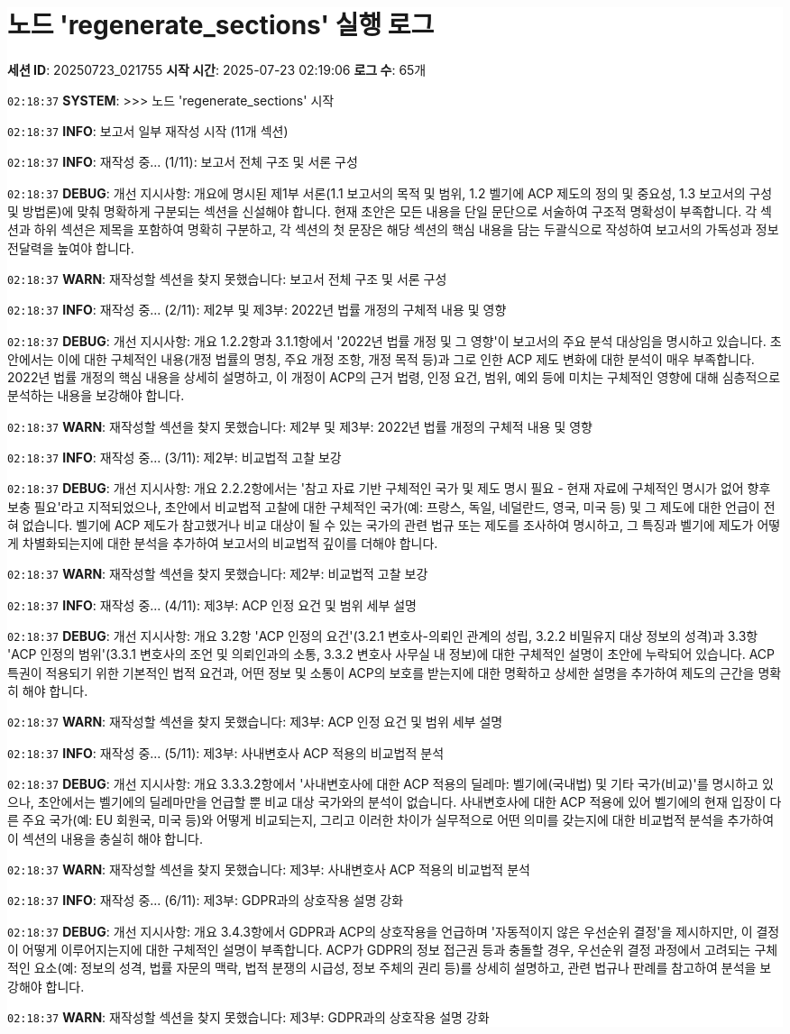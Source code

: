# 노드 'regenerate_sections' 실행 로그

**세션 ID**: 20250723_021755
**시작 시간**: 2025-07-23 02:19:06
**로그 수**: 65개

`02:18:37` **SYSTEM**: >>> 노드 'regenerate_sections' 시작

`02:18:37` **INFO**: 보고서 일부 재작성 시작 (11개 섹션)

`02:18:37` **INFO**: 재작성 중... (1/11): 보고서 전체 구조 및 서론 구성

`02:18:37` **DEBUG**: 개선 지시사항: 개요에 명시된 제1부 서론(1.1 보고서의 목적 및 범위, 1.2 벨기에 ACP 제도의 정의 및 중요성, 1.3 보고서의 구성 및 방법론)에 맞춰 명확하게 구분되는 섹션을 신설해야 합니다. 현재 초안은 모든 내용을 단일 문단으로 서술하여 구조적 명확성이 부족합니다. 각 섹션과 하위 섹션은 제목을 포함하여 명확히 구분하고, 각 섹션의 첫 문장은 해당 섹션의 핵심 내용을 담는 두괄식으로 작성하여 보고서의 가독성과 정보 전달력을 높여야 합니다.

`02:18:37` **WARN**: 재작성할 섹션을 찾지 못했습니다: 보고서 전체 구조 및 서론 구성

`02:18:37` **INFO**: 재작성 중... (2/11): 제2부 및 제3부: 2022년 법률 개정의 구체적 내용 및 영향

`02:18:37` **DEBUG**: 개선 지시사항: 개요 1.2.2항과 3.1.1항에서 '2022년 법률 개정 및 그 영향'이 보고서의 주요 분석 대상임을 명시하고 있습니다. 초안에서는 이에 대한 구체적인 내용(개정 법률의 명칭, 주요 개정 조항, 개정 목적 등)과 그로 인한 ACP 제도 변화에 대한 분석이 매우 부족합니다. 2022년 법률 개정의 핵심 내용을 상세히 설명하고, 이 개정이 ACP의 근거 법령, 인정 요건, 범위, 예외 등에 미치는 구체적인 영향에 대해 심층적으로 분석하는 내용을 보강해야 합니다.

`02:18:37` **WARN**: 재작성할 섹션을 찾지 못했습니다: 제2부 및 제3부: 2022년 법률 개정의 구체적 내용 및 영향

`02:18:37` **INFO**: 재작성 중... (3/11): 제2부: 비교법적 고찰 보강

`02:18:37` **DEBUG**: 개선 지시사항: 개요 2.2.2항에서는 '참고 자료 기반 구체적인 국가 및 제도 명시 필요 - 현재 자료에 구체적인 명시가 없어 향후 보충 필요'라고 지적되었으나, 초안에서 비교법적 고찰에 대한 구체적인 국가(예: 프랑스, 독일, 네덜란드, 영국, 미국 등) 및 그 제도에 대한 언급이 전혀 없습니다. 벨기에 ACP 제도가 참고했거나 비교 대상이 될 수 있는 국가의 관련 법규 또는 제도를 조사하여 명시하고, 그 특징과 벨기에 제도가 어떻게 차별화되는지에 대한 분석을 추가하여 보고서의 비교법적 깊이를 더해야 합니다.

`02:18:37` **WARN**: 재작성할 섹션을 찾지 못했습니다: 제2부: 비교법적 고찰 보강

`02:18:37` **INFO**: 재작성 중... (4/11): 제3부: ACP 인정 요건 및 범위 세부 설명

`02:18:37` **DEBUG**: 개선 지시사항: 개요 3.2항 'ACP 인정의 요건'(3.2.1 변호사-의뢰인 관계의 성립, 3.2.2 비밀유지 대상 정보의 성격)과 3.3항 'ACP 인정의 범위'(3.3.1 변호사의 조언 및 의뢰인과의 소통, 3.3.2 변호사 사무실 내 정보)에 대한 구체적인 설명이 초안에 누락되어 있습니다. ACP 특권이 적용되기 위한 기본적인 법적 요건과, 어떤 정보 및 소통이 ACP의 보호를 받는지에 대한 명확하고 상세한 설명을 추가하여 제도의 근간을 명확히 해야 합니다.

`02:18:37` **WARN**: 재작성할 섹션을 찾지 못했습니다: 제3부: ACP 인정 요건 및 범위 세부 설명

`02:18:37` **INFO**: 재작성 중... (5/11): 제3부: 사내변호사 ACP 적용의 비교법적 분석

`02:18:37` **DEBUG**: 개선 지시사항: 개요 3.3.3.2항에서 '사내변호사에 대한 ACP 적용의 딜레마: 벨기에(국내법) 및 기타 국가(비교)'를 명시하고 있으나, 초안에서는 벨기에의 딜레마만을 언급할 뿐 비교 대상 국가와의 분석이 없습니다. 사내변호사에 대한 ACP 적용에 있어 벨기에의 현재 입장이 다른 주요 국가(예: EU 회원국, 미국 등)와 어떻게 비교되는지, 그리고 이러한 차이가 실무적으로 어떤 의미를 갖는지에 대한 비교법적 분석을 추가하여 이 섹션의 내용을 충실히 해야 합니다.

`02:18:37` **WARN**: 재작성할 섹션을 찾지 못했습니다: 제3부: 사내변호사 ACP 적용의 비교법적 분석

`02:18:37` **INFO**: 재작성 중... (6/11): 제3부: GDPR과의 상호작용 설명 강화

`02:18:37` **DEBUG**: 개선 지시사항: 개요 3.4.3항에서 GDPR과 ACP의 상호작용을 언급하며 '자동적이지 않은 우선순위 결정'을 제시하지만, 이 결정이 어떻게 이루어지는지에 대한 구체적인 설명이 부족합니다. ACP가 GDPR의 정보 접근권 등과 충돌할 경우, 우선순위 결정 과정에서 고려되는 구체적인 요소(예: 정보의 성격, 법률 자문의 맥락, 법적 분쟁의 시급성, 정보 주체의 권리 등)를 상세히 설명하고, 관련 법규나 판례를 참고하여 분석을 보강해야 합니다.

`02:18:37` **WARN**: 재작성할 섹션을 찾지 못했습니다: 제3부: GDPR과의 상호작용 설명 강화
